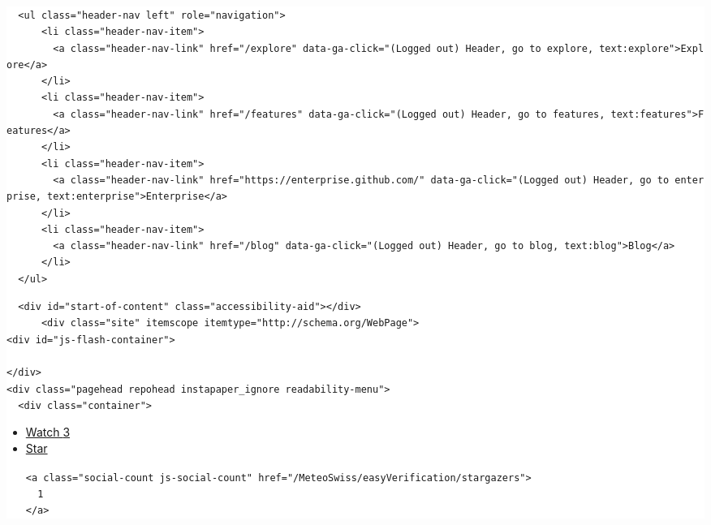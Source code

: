       <ul class="header-nav left" role="navigation">
          <li class="header-nav-item">
            <a class="header-nav-link" href="/explore" data-ga-click="(Logged out) Header, go to explore, text:explore">Explore</a>
          </li>
          <li class="header-nav-item">
            <a class="header-nav-link" href="/features" data-ga-click="(Logged out) Header, go to features, text:features">Features</a>
          </li>
          <li class="header-nav-item">
            <a class="header-nav-link" href="https://enterprise.github.com/" data-ga-click="(Logged out) Header, go to enterprise, text:enterprise">Enterprise</a>
          </li>
          <li class="header-nav-item">
            <a class="header-nav-link" href="/blog" data-ga-click="(Logged out) Header, go to blog, text:blog">Blog</a>
          </li>
      </ul>

  </div>
</div>



      <div id="start-of-content" class="accessibility-aid"></div>
          <div class="site" itemscope itemtype="http://schema.org/WebPage">
    <div id="js-flash-container">
      
    </div>
    <div class="pagehead repohead instapaper_ignore readability-menu">
      <div class="container">
        
<ul class="pagehead-actions">

  <li>
      <a href="/login?return_to=%2FMeteoSwiss%2FeasyVerification"
    class="btn btn-sm btn-with-count tooltipped tooltipped-n"
    aria-label="You must be signed in to watch a repository" rel="nofollow">
    <span class="octicon octicon-eye"></span>
    Watch
  </a>
  <a class="social-count" href="/MeteoSwiss/easyVerification/watchers">
    3
  </a>

  </li>

  <li>
      <a href="/login?return_to=%2FMeteoSwiss%2FeasyVerification"
    class="btn btn-sm btn-with-count tooltipped tooltipped-n"
    aria-label="You must be signed in to star a repository" rel="nofollow">
    <span class="octicon octicon-star"></span>
    Star
  </a>

    <a class="social-count js-social-count" href="/MeteoSwiss/easyVerification/stargazers">
      1
    </a>
